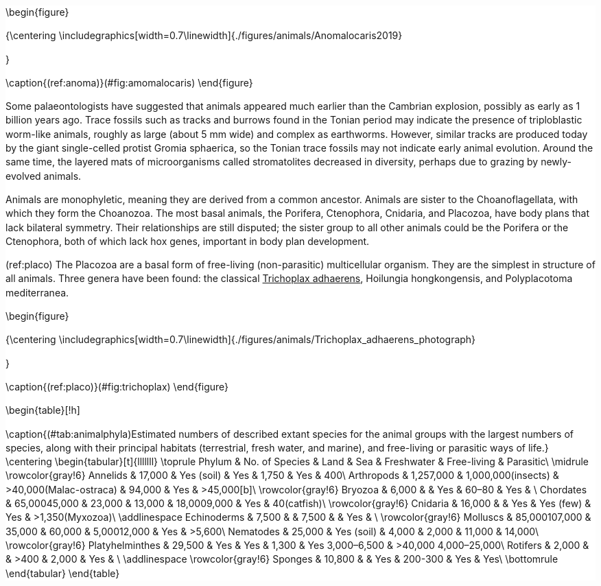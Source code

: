 \begin{figure}

{\centering \includegraphics[width=0.7\linewidth]{./figures/animals/Anomalocaris2019} 

}

\caption{(ref:anoma)}(\#fig:amomalocaris)
\end{figure}

Some palaeontologists have suggested that animals appeared much earlier than the Cambrian explosion, possibly as early as 1 billion years ago. Trace fossils such as tracks and burrows found in the Tonian period may indicate the presence of triploblastic worm-like animals, roughly as large (about 5 mm wide) and complex as earthworms. However, similar tracks are produced today by the giant single-celled protist Gromia sphaerica, so the Tonian trace fossils may not indicate early animal evolution. Around the same time, the layered mats of microorganisms called stromatolites decreased in diversity, perhaps due to grazing by newly-evolved animals.

Animals are monophyletic, meaning they are derived from a common ancestor. Animals are sister to the Choanoflagellata, with which they form the Choanozoa. The most basal animals, the Porifera, Ctenophora, Cnidaria, and Placozoa, have body plans that lack bilateral symmetry. Their relationships are still disputed; the sister group to all other animals could be the Porifera or the Ctenophora, both of which lack hox genes, important in body plan development.

(ref:placo) The Placozoa are a basal form of free-living (non-parasitic) multicellular organism. They are the simplest in structure of all animals. Three genera have been found: the classical [Trichoplax adhaerens](https://commons.wikimedia.org/wiki/File:Trichoplax_adhaerens_photograph.png), Hoilungia hongkongensis, and Polyplacotoma mediterranea.

\begin{figure}

{\centering \includegraphics[width=0.7\linewidth]{./figures/animals/Trichoplax_adhaerens_photograph} 

}

\caption{(ref:placo)}(\#fig:trichoplax)
\end{figure}

\begin{table}[!h]

\caption{(\#tab:animalphyla)Estimated numbers of described extant species for the animal groups with the largest numbers of species, along with their principal habitats (terrestrial, fresh water, and marine), and free-living or parasitic ways of life.}
\centering
\begin{tabular}[t]{lllllll}
\toprule
Phylum & No. of Species & Land & Sea & Freshwater & Free-living & Parasitic\\
\midrule
\rowcolor{gray!6}  Annelids & 17,000 & Yes (soil) & Yes & 1,750 & Yes & 400\\
Arthropods & 1,257,000 & 1,000,000(insects) & >40,000(Malac-ostraca) & 94,000 & Yes & >45,000[b]\\
\rowcolor{gray!6}  Bryozoa & 6,000 &  & Yes & 60–80 & Yes & \\
Chordates & 65,00045,000 & 23,000 & 13,000 & 18,0009,000 & Yes & 40(catfish)\\
\rowcolor{gray!6}  Cnidaria & 16,000 &  & Yes & Yes (few) & Yes & >1,350(Myxozoa)\\
\addlinespace
Echinoderms & 7,500 &  & 7,500 &  & Yes & \\
\rowcolor{gray!6}  Molluscs & 85,000107,000 & 35,000 & 60,000 & 5,00012,000 & Yes & >5,600\\
Nematodes & 25,000 & Yes (soil) & 4,000 & 2,000 & 11,000 & 14,000\\
\rowcolor{gray!6}  Platyhelminthes & 29,500 & Yes & Yes & 1,300 & Yes 3,000–6,500 & >40,000 4,000–25,000\\
Rotifers & 2,000 &  & >400 & 2,000 & Yes & \\
\addlinespace
\rowcolor{gray!6}  Sponges & 10,800 &  & Yes & 200-300 & Yes & Yes\\
\bottomrule
\end{tabular}
\end{table}
